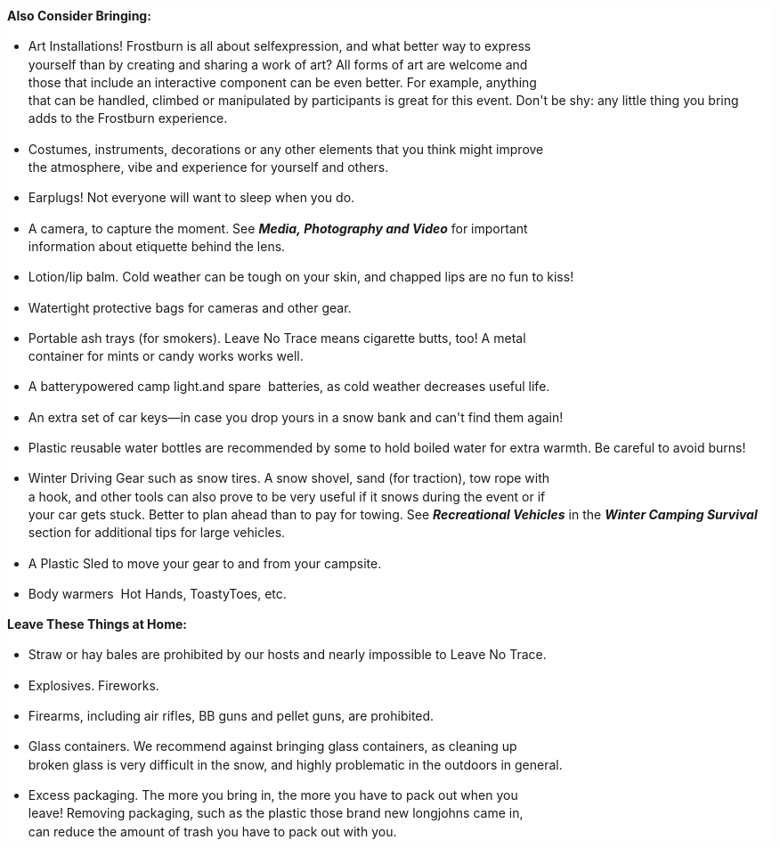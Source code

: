 **Also Consider Bringing:**

* Art Installations! Frostburn is all about self­expression, and what better
way to express yourself than by creating and sharing a work of art? All forms of
art are welcome and those that include an interactive component can be even
better. For example, anything that can be handled, climbed or manipulated by
participants is great for this event. Don't be shy: any little thing you bring
adds to the Frostburn experience.

* Costumes, instruments, decorations or any other elements that you think might
improve the atmosphere, vibe and experience for yourself and others.

* Earplugs! Not everyone will want to sleep when you do.

* A camera, to capture the moment. See ***Media, Photography and Video*** for
important information about etiquette behind the lens.

* Lotion/lip balm. Cold weather can be tough on your skin, and chapped lips are
no fun to kiss!

* Watertight protective bags for cameras and other gear.

* Portable ash trays (for smokers). Leave No Trace means cigarette butts, too!
A metal container for mints or candy works works well.

* A battery­powered camp light.and spare  batteries, as cold weather decreases
useful life.

* An extra set of car keys—in case you drop yours in a snow bank and can't find
them again!

* Plastic reusable water bottles are recommended by some to hold boiled water
for extra warmth. Be careful to avoid burns!

* Winter Driving Gear such as snow tires. A snow shovel, sand (for traction),
tow rope with a hook, and other tools can also prove to be very useful if it
snows during the event or if your car gets stuck. Better to plan ahead than to
pay for towing. See ***Recreational Vehicles*** in the ***Winter Camping
Survival*** section for additional tips for large vehicles.

* A Plastic Sled to move your gear to and from your campsite.

* Body warmers ­ Hot Hands, ToastyToes, etc.

**Leave These Things at Home:**

* Straw or hay bales are prohibited by our hosts and nearly impossible to Leave
No Trace.

* Explosives. Fireworks.

* Firearms, including air rifles, BB guns and pellet guns, are prohibited.

* Glass containers. We recommend against bringing glass containers, as cleaning
up broken glass is very difficult in the snow, and highly problematic in the
outdoors in general.

* Excess packaging. The more you bring in, the more you have to pack out when
you leave! Removing packaging, such as the plastic those brand new long­johns
came in, can reduce the amount of trash you have to pack out with you.
